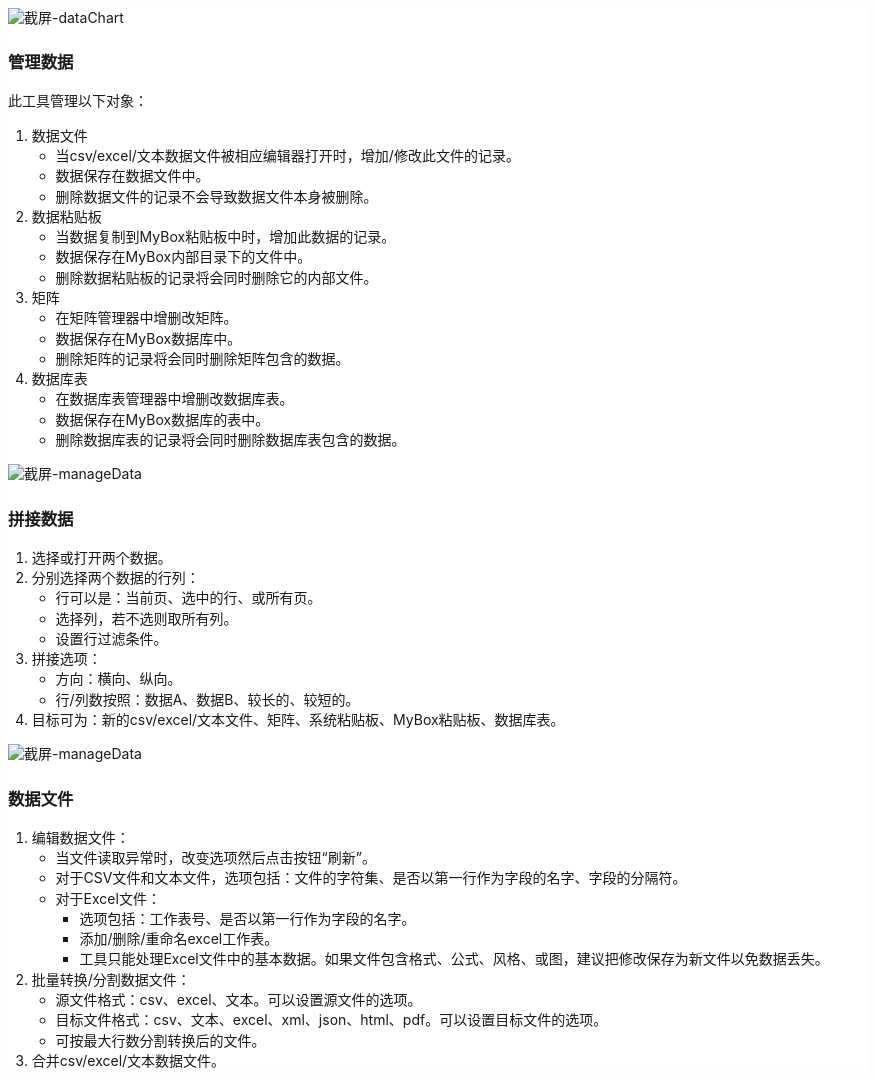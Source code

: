 ![截屏-dataChart](https://mararsh.github.io/MyBox/snap-dataChartComparison.jpg)        


### 管理数据<a id="manageData" />       
此工具管理以下对象：        

1. 数据文件
	- 当csv/excel/文本数据文件被相应编辑器打开时，增加/修改此文件的记录。
	- 数据保存在数据文件中。
	- 删除数据文件的记录不会导致数据文件本身被删除。
2. 数据粘贴板
	- 当数据复制到MyBox粘贴板中时，增加此数据的记录。
	- 数据保存在MyBox内部目录下的文件中。
	- 删除数据粘贴板的记录将会同时删除它的内部文件。
3. 矩阵
	- 在矩阵管理器中增删改矩阵。
	- 数据保存在MyBox数据库中。
	- 删除矩阵的记录将会同时删除矩阵包含的数据。           
4. 数据库表
	- 在数据库表管理器中增删改数据库表。
	- 数据保存在MyBox数据库的表中。
	- 删除数据库表的记录将会同时删除数据库表包含的数据。           

![截屏-manageData](https://mararsh.github.io/MyBox/snap-dataManage.jpg)         

### 拼接数据<a id="spliceData" />
1. 选择或打开两个数据。
2. 分别选择两个数据的行列：
	- 行可以是：当前页、选中的行、或所有页。
	- 选择列，若不选则取所有列。
	- 设置行过滤条件。
3. 拼接选项：
	- 方向：横向、纵向。
	- 行/列数按照：数据A、数据B、较长的、较短的。
4. 目标可为：新的csv/excel/文本文件、矩阵、系统粘贴板、MyBox粘贴板、数据库表。            
        
![截屏-manageData](https://mararsh.github.io/MyBox/snap-dataSplice.jpg)              

### 数据文件<a id="dataFiles" />
1. 编辑数据文件：
	- 当文件读取异常时，改变选项然后点击按钮“刷新”。
	- 对于CSV文件和文本文件，选项包括：文件的字符集、是否以第一行作为字段的名字、字段的分隔符。
	- 对于Excel文件：
 		- 选项包括：工作表号、是否以第一行作为字段的名字。
 		- 添加/删除/重命名excel工作表。
 		- 工具只能处理Excel文件中的基本数据。如果文件包含格式、公式、风格、或图，建议把修改保存为新文件以免数据丢失。
2. 批量转换/分割数据文件：
	- 源文件格式：csv、excel、文本。可以设置源文件的选项。
	- 目标文件格式：csv、文本、excel、xml、json、html、pdf。可以设置目标文件的选项。
	- 可按最大行数分割转换后的文件。
3. 合并csv/excel/文本数据文件。        
